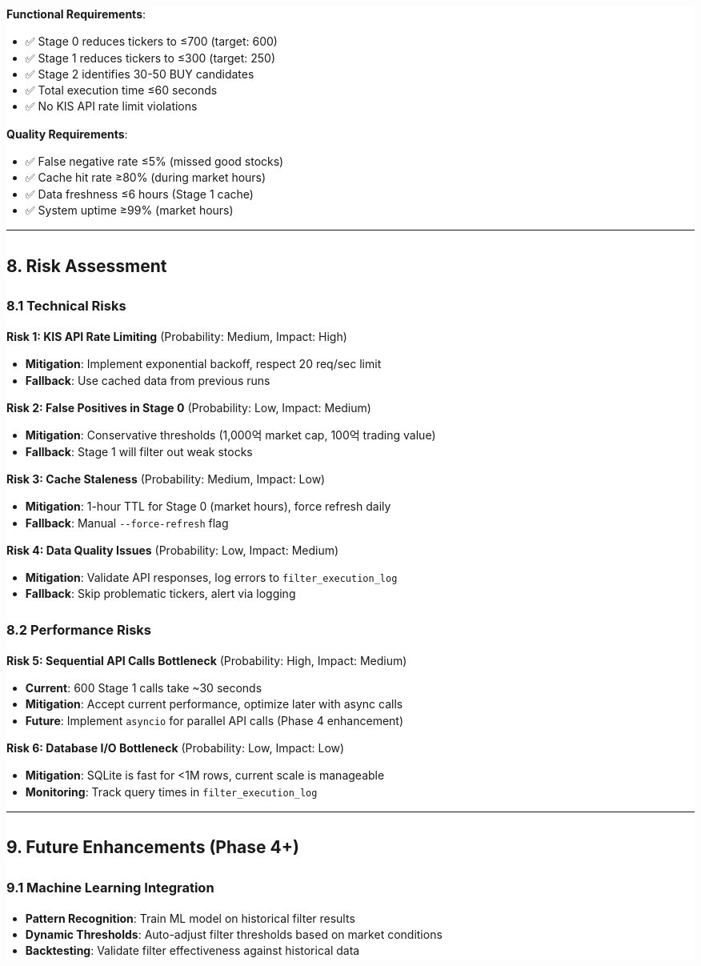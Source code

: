 **Functional Requirements**:
- ✅ Stage 0 reduces tickers to ≤700 (target: 600)
- ✅ Stage 1 reduces tickers to ≤300 (target: 250)
- ✅ Stage 2 identifies 30-50 BUY candidates
- ✅ Total execution time ≤60 seconds
- ✅ No KIS API rate limit violations

**Quality Requirements**:
- ✅ False negative rate ≤5% (missed good stocks)
- ✅ Cache hit rate ≥80% (during market hours)
- ✅ Data freshness ≤6 hours (Stage 1 cache)
- ✅ System uptime ≥99% (market hours)

---

## 8. Risk Assessment

### 8.1 Technical Risks

**Risk 1: KIS API Rate Limiting** (Probability: Medium, Impact: High)
- **Mitigation**: Implement exponential backoff, respect 20 req/sec limit
- **Fallback**: Use cached data from previous runs

**Risk 2: False Positives in Stage 0** (Probability: Low, Impact: Medium)
- **Mitigation**: Conservative thresholds (1,000억 market cap, 100억 trading value)
- **Fallback**: Stage 1 will filter out weak stocks

**Risk 3: Cache Staleness** (Probability: Medium, Impact: Low)
- **Mitigation**: 1-hour TTL for Stage 0 (market hours), force refresh daily
- **Fallback**: Manual `--force-refresh` flag

**Risk 4: Data Quality Issues** (Probability: Low, Impact: Medium)
- **Mitigation**: Validate API responses, log errors to `filter_execution_log`
- **Fallback**: Skip problematic tickers, alert via logging

### 8.2 Performance Risks

**Risk 5: Sequential API Calls Bottleneck** (Probability: High, Impact: Medium)
- **Current**: 600 Stage 1 calls take ~30 seconds
- **Mitigation**: Accept current performance, optimize later with async calls
- **Future**: Implement `asyncio` for parallel API calls (Phase 4 enhancement)

**Risk 6: Database I/O Bottleneck** (Probability: Low, Impact: Low)
- **Mitigation**: SQLite is fast for <1M rows, current scale is manageable
- **Monitoring**: Track query times in `filter_execution_log`

---

## 9. Future Enhancements (Phase 4+)

### 9.1 Machine Learning Integration
- **Pattern Recognition**: Train ML model on historical filter results
- **Dynamic Thresholds**: Auto-adjust filter thresholds based on market conditions
- **Backtesting**: Validate filter effectiveness against historical data
